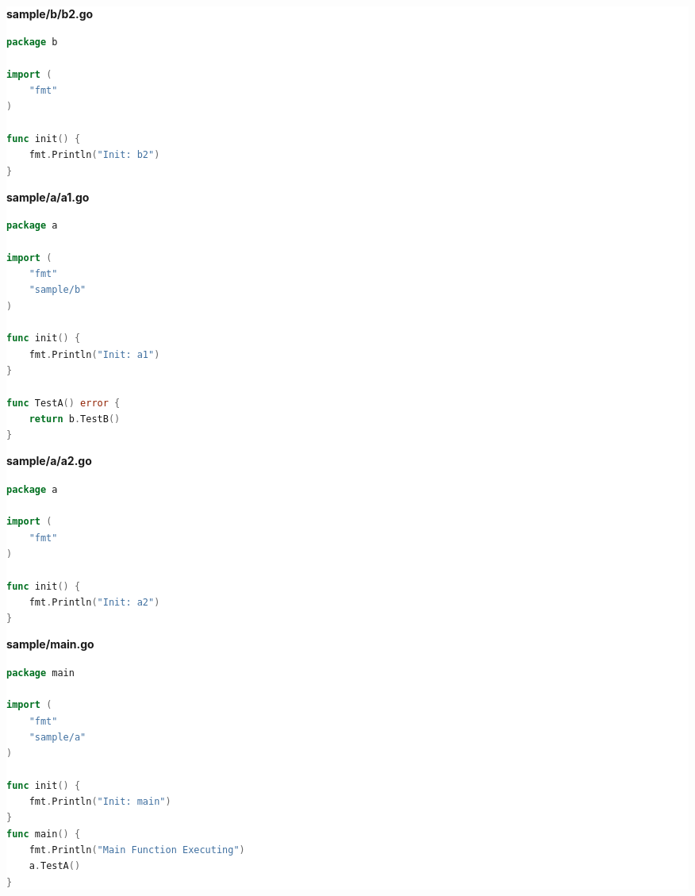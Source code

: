 **sample/b/b2.go**

```go
package b

import (
	"fmt"
)

func init() {
	fmt.Println("Init: b2")
}
```

**sample/a/a1.go**

```go
package a

import (
	"fmt"
	"sample/b"
)

func init() {
	fmt.Println("Init: a1")
}

func TestA() error {
	return b.TestB()
}
```

**sample/a/a2.go**

```go
package a

import (
	"fmt"
)

func init() {
	fmt.Println("Init: a2")
}
```

**sample/main.go**

```go
package main

import (
	"fmt"
	"sample/a"
)

func init() {
	fmt.Println("Init: main")
}
func main() {
	fmt.Println("Main Function Executing")
	a.TestA()
}
```
